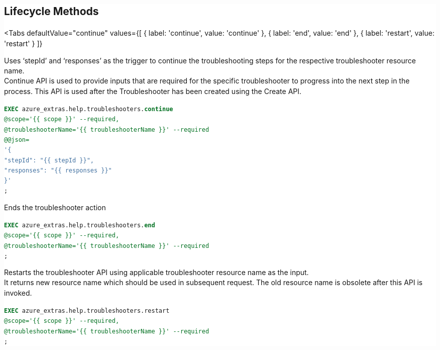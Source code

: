 
## Lifecycle Methods

<Tabs
    defaultValue="continue"
    values={[
        { label: 'continue', value: 'continue' },
        { label: 'end', value: 'end' },
        { label: 'restart', value: 'restart' }
    ]}
>
<TabItem value="continue">

Uses ‘stepId’ and ‘responses’ as the trigger to continue the troubleshooting steps for the respective troubleshooter resource name. <br />Continue API is used to provide inputs that are required for the specific troubleshooter to progress into the next step in the process. This API is used after the Troubleshooter has been created using the Create API.

```sql
EXEC azure_extras.help.troubleshooters.continue 
@scope='{{ scope }}' --required, 
@troubleshooterName='{{ troubleshooterName }}' --required 
@@json=
'{
"stepId": "{{ stepId }}", 
"responses": "{{ responses }}"
}'
;
```
</TabItem>
<TabItem value="end">

Ends the troubleshooter action

```sql
EXEC azure_extras.help.troubleshooters.end 
@scope='{{ scope }}' --required, 
@troubleshooterName='{{ troubleshooterName }}' --required
;
```
</TabItem>
<TabItem value="restart">

Restarts the troubleshooter API using applicable troubleshooter resource name as the input.<br /> It returns new resource name which should be used in subsequent request. The old resource name is obsolete after this API is invoked.

```sql
EXEC azure_extras.help.troubleshooters.restart 
@scope='{{ scope }}' --required, 
@troubleshooterName='{{ troubleshooterName }}' --required
;
```
</TabItem>
</Tabs>
